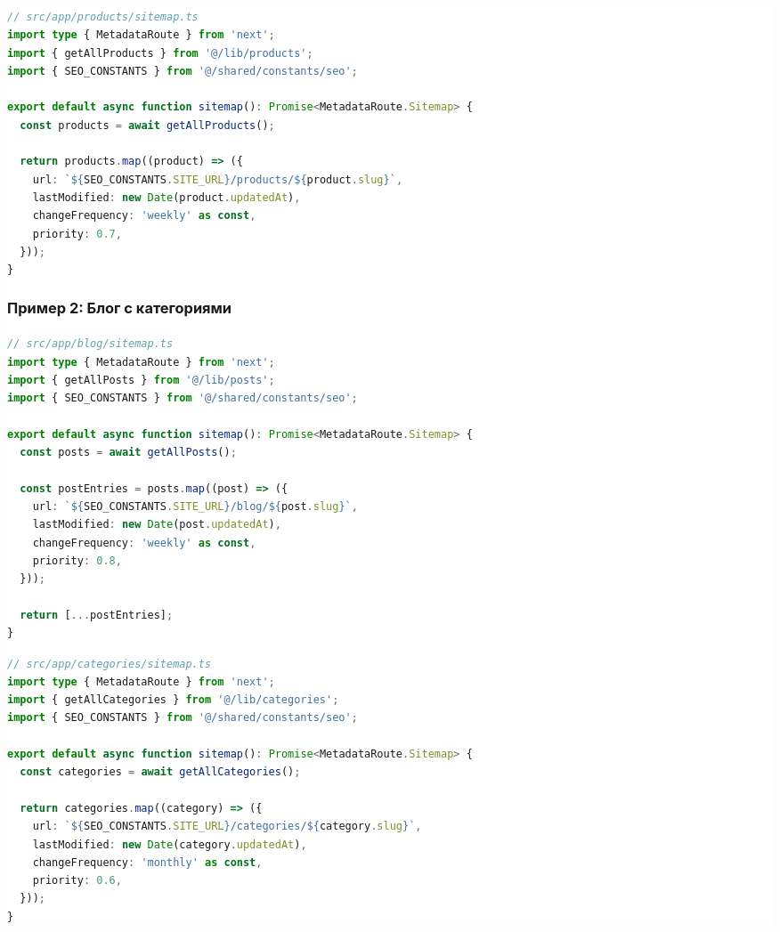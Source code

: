 ```typescript
// src/app/products/sitemap.ts
import type { MetadataRoute } from 'next';
import { getAllProducts } from '@/lib/products';
import { SEO_CONSTANTS } from '@/shared/constants/seo';

export default async function sitemap(): Promise<MetadataRoute.Sitemap> {
  const products = await getAllProducts();
  
  return products.map((product) => ({
    url: `${SEO_CONSTANTS.SITE_URL}/products/${product.slug}`,
    lastModified: new Date(product.updatedAt),
    changeFrequency: 'weekly' as const,
    priority: 0.7,
  }));
}
```

### Пример 2: Блог с категориями

```typescript
// src/app/blog/sitemap.ts
import type { MetadataRoute } from 'next';
import { getAllPosts } from '@/lib/posts';
import { SEO_CONSTANTS } from '@/shared/constants/seo';

export default async function sitemap(): Promise<MetadataRoute.Sitemap> {
  const posts = await getAllPosts();
  
  const postEntries = posts.map((post) => ({
    url: `${SEO_CONSTANTS.SITE_URL}/blog/${post.slug}`,
    lastModified: new Date(post.updatedAt),
    changeFrequency: 'weekly' as const,
    priority: 0.8,
  }));

  return [...postEntries];
}
```

```typescript
// src/app/categories/sitemap.ts
import type { MetadataRoute } from 'next';
import { getAllCategories } from '@/lib/categories';
import { SEO_CONSTANTS } from '@/shared/constants/seo';

export default async function sitemap(): Promise<MetadataRoute.Sitemap> {
  const categories = await getAllCategories();
  
  return categories.map((category) => ({
    url: `${SEO_CONSTANTS.SITE_URL}/categories/${category.slug}`,
    lastModified: new Date(category.updatedAt),
    changeFrequency: 'monthly' as const,
    priority: 0.6,
  }));
}
```
